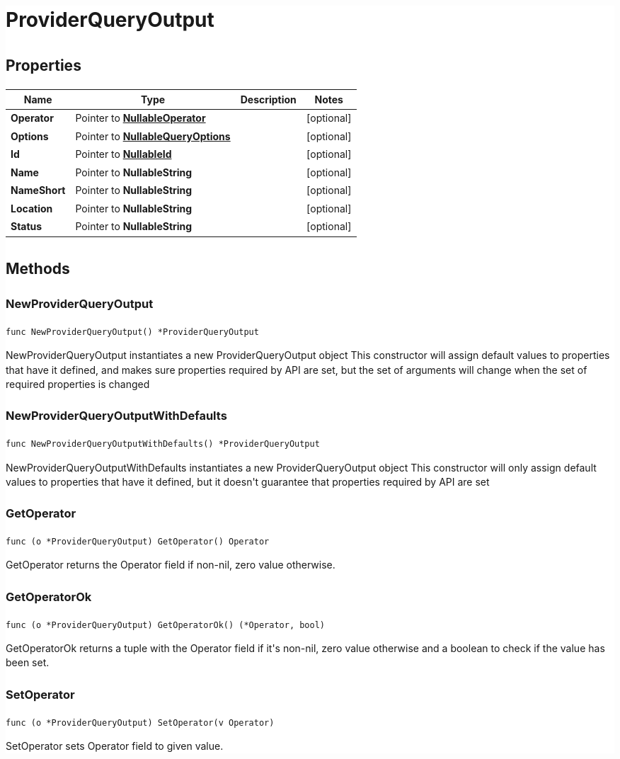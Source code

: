 # ProviderQueryOutput

## Properties

Name | Type | Description | Notes
------------ | ------------- | ------------- | -------------
**Operator** | Pointer to [**NullableOperator**](Operator.md) |  | [optional] 
**Options** | Pointer to [**NullableQueryOptions**](QueryOptions.md) |  | [optional] 
**Id** | Pointer to [**NullableId**](Id.md) |  | [optional] 
**Name** | Pointer to **NullableString** |  | [optional] 
**NameShort** | Pointer to **NullableString** |  | [optional] 
**Location** | Pointer to **NullableString** |  | [optional] 
**Status** | Pointer to **NullableString** |  | [optional] 

## Methods

### NewProviderQueryOutput

`func NewProviderQueryOutput() *ProviderQueryOutput`

NewProviderQueryOutput instantiates a new ProviderQueryOutput object
This constructor will assign default values to properties that have it defined,
and makes sure properties required by API are set, but the set of arguments
will change when the set of required properties is changed

### NewProviderQueryOutputWithDefaults

`func NewProviderQueryOutputWithDefaults() *ProviderQueryOutput`

NewProviderQueryOutputWithDefaults instantiates a new ProviderQueryOutput object
This constructor will only assign default values to properties that have it defined,
but it doesn't guarantee that properties required by API are set

### GetOperator

`func (o *ProviderQueryOutput) GetOperator() Operator`

GetOperator returns the Operator field if non-nil, zero value otherwise.

### GetOperatorOk

`func (o *ProviderQueryOutput) GetOperatorOk() (*Operator, bool)`

GetOperatorOk returns a tuple with the Operator field if it's non-nil, zero value otherwise
and a boolean to check if the value has been set.

### SetOperator

`func (o *ProviderQueryOutput) SetOperator(v Operator)`

SetOperator sets Operator field to given value.
